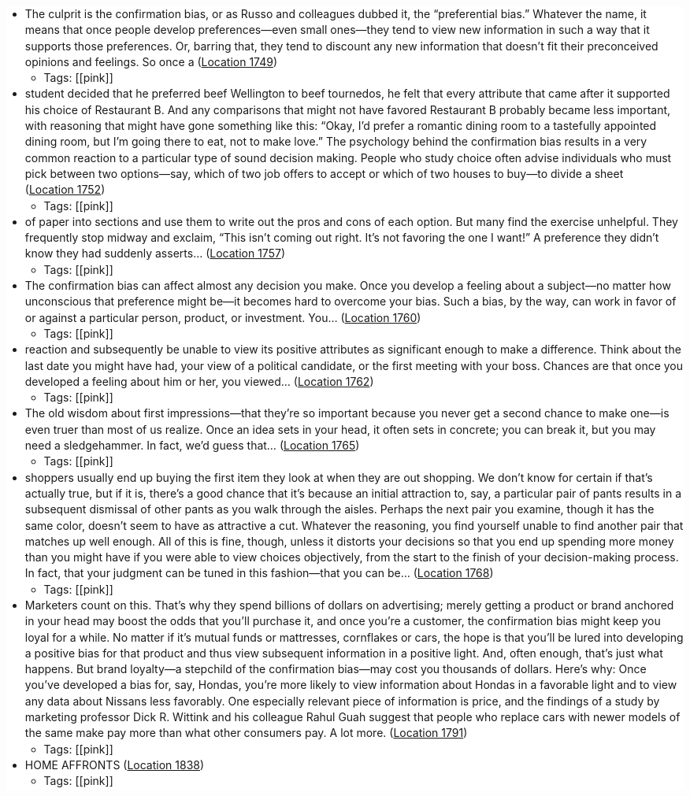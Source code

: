 - The culprit is the confirmation bias, or as Russo and colleagues dubbed it, the “preferential bias.” Whatever the name, it means that once people develop preferences—even small ones—they tend to view new information in such a way that it supports those preferences. Or, barring that, they tend to discount any new information that doesn’t fit their preconceived opinions and feelings. So once a ([Location 1749](https://readwise.io/to_kindle?action=open&asin=B00321OR9E&location=1749))
    - Tags: [[pink]] 
- student decided that he preferred beef Wellington to beef tournedos, he felt that every attribute that came after it supported his choice of Restaurant B. And any comparisons that might not have favored Restaurant B probably became less important, with reasoning that might have gone something like this: “Okay, I’d prefer a romantic dining room to a tastefully appointed dining room, but I’m going there to eat, not to make love.” The psychology behind the confirmation bias results in a very common reaction to a particular type of sound decision making. People who study choice often advise individuals who must pick between two options—say, which of two job offers to accept or which of two houses to buy—to divide a sheet ([Location 1752](https://readwise.io/to_kindle?action=open&asin=B00321OR9E&location=1752))
    - Tags: [[pink]] 
- of paper into sections and use them to write out the pros and cons of each option. But many find the exercise unhelpful. They frequently stop midway and exclaim, “This isn’t coming out right. It’s not favoring the one I want!” A preference they didn’t know they had suddenly asserts… ([Location 1757](https://readwise.io/to_kindle?action=open&asin=B00321OR9E&location=1757))
    - Tags: [[pink]] 
- The confirmation bias can affect almost any decision you make. Once you develop a feeling about a subject—no matter how unconscious that preference might be—it becomes hard to overcome your bias. Such a bias, by the way, can work in favor of or against a particular person, product, or investment. You… ([Location 1760](https://readwise.io/to_kindle?action=open&asin=B00321OR9E&location=1760))
    - Tags: [[pink]] 
- reaction and subsequently be unable to view its positive attributes as significant enough to make a difference. Think about the last date you might have had, your view of a political candidate, or the first meeting with your boss. Chances are that once you developed a feeling about him or her, you viewed… ([Location 1762](https://readwise.io/to_kindle?action=open&asin=B00321OR9E&location=1762))
    - Tags: [[pink]] 
- The old wisdom about first impressions—that they’re so important because you never get a second chance to make one—is even truer than most of us realize. Once an idea sets in your head, it often sets in concrete; you can break it, but you may need a sledgehammer. In fact, we’d guess that… ([Location 1765](https://readwise.io/to_kindle?action=open&asin=B00321OR9E&location=1765))
    - Tags: [[pink]] 
- shoppers usually end up buying the first item they look at when they are out shopping. We don’t know for certain if that’s actually true, but if it is, there’s a good chance that it’s because an initial attraction to, say, a particular pair of pants results in a subsequent dismissal of other pants as you walk through the aisles. Perhaps the next pair you examine, though it has the same color, doesn’t seem to have as attractive a cut. Whatever the reasoning, you find yourself unable to find another pair that matches up well enough. All of this is fine, though, unless it distorts your decisions so that you end up spending more money than you might have if you were able to view choices objectively, from the start to the finish of your decision-making process. In fact, that your judgment can be tuned in this fashion—that you can be… ([Location 1768](https://readwise.io/to_kindle?action=open&asin=B00321OR9E&location=1768))
    - Tags: [[pink]] 
- Marketers count on this. That’s why they spend billions of dollars on advertising; merely getting a product or brand anchored in your head may boost the odds that you’ll purchase it, and once you’re a customer, the confirmation bias might keep you loyal for a while. No matter if it’s mutual funds or mattresses, cornflakes or cars, the hope is that you’ll be lured into developing a positive bias for that product and thus view subsequent information in a positive light. And, often enough, that’s just what happens. But brand loyalty—a stepchild of the confirmation bias—may cost you thousands of dollars. Here’s why: Once you’ve developed a bias for, say, Hondas, you’re more likely to view information about Hondas in a favorable light and to view any data about Nissans less favorably. One especially relevant piece of information is price, and the findings of a study by marketing professor Dick R. Wittink and his colleague Rahul Guah suggest that people who replace cars with newer models of the same make pay more than what other consumers pay. A lot more. ([Location 1791](https://readwise.io/to_kindle?action=open&asin=B00321OR9E&location=1791))
    - Tags: [[pink]] 
- HOME AFFRONTS ([Location 1838](https://readwise.io/to_kindle?action=open&asin=B00321OR9E&location=1838))
    - Tags: [[pink]] 